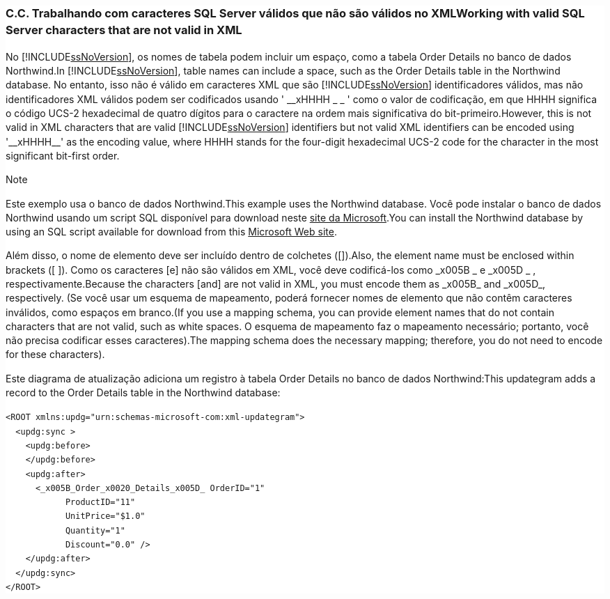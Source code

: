 ### <a name="c-working-with-valid-sql-server-characters-that-are-not-valid-in-xml"></a><span data-ttu-id="e23a2-162">C.</span><span class="sxs-lookup"><span data-stu-id="e23a2-162">C.</span></span> <span data-ttu-id="e23a2-163">Trabalhando com caracteres SQL Server válidos que não são válidos no XML</span><span class="sxs-lookup"><span data-stu-id="e23a2-163">Working with valid SQL Server characters that are not valid in XML</span></span>  
 <span data-ttu-id="e23a2-164">No [!INCLUDE[ssNoVersion](../../../includes/ssnoversion-md.md)], os nomes de tabela podem incluir um espaço, como a tabela Order Details no banco de dados Northwind.</span><span class="sxs-lookup"><span data-stu-id="e23a2-164">In [!INCLUDE[ssNoVersion](../../../includes/ssnoversion-md.md)], table names can include a space, such as the Order Details table in the Northwind database.</span></span> <span data-ttu-id="e23a2-165">No entanto, isso não é válido em caracteres XML que são [!INCLUDE[ssNoVersion](../../../includes/ssnoversion-md.md)] identificadores válidos, mas não identificadores XML válidos podem ser codificados usando ' __xHHHH \_ \_ ' como o valor de codificação, em que HHHH significa o código UCS-2 hexadecimal de quatro dígitos para o caractere na ordem mais significativa do bit-primeiro.</span><span class="sxs-lookup"><span data-stu-id="e23a2-165">However, this is not valid in XML characters that are valid [!INCLUDE[ssNoVersion](../../../includes/ssnoversion-md.md)] identifiers but not valid XML identifiers can be encoded using '__xHHHH\_\_' as the encoding value, where HHHH stands for the four-digit hexadecimal UCS-2 code for the character in the most significant bit-first order.</span></span>  
  
> [!NOTE]  
>  <span data-ttu-id="e23a2-166">Este exemplo usa o banco de dados Northwind.</span><span class="sxs-lookup"><span data-stu-id="e23a2-166">This example uses the Northwind database.</span></span> <span data-ttu-id="e23a2-167">Você pode instalar o banco de dados Northwind usando um script SQL disponível para download neste [site da Microsoft](https://github.com/Microsoft/sql-server-samples/tree/master/samples/databases/northwind-pubs).</span><span class="sxs-lookup"><span data-stu-id="e23a2-167">You can install the Northwind database by using an SQL script available for download from this [Microsoft Web site](https://github.com/Microsoft/sql-server-samples/tree/master/samples/databases/northwind-pubs).</span></span>  
  
 <span data-ttu-id="e23a2-168">Além disso, o nome de elemento deve ser incluído dentro de colchetes ([]).</span><span class="sxs-lookup"><span data-stu-id="e23a2-168">Also, the element name must be enclosed within brackets ([ ]).</span></span> <span data-ttu-id="e23a2-169">Como os caracteres [e] não são válidos em XML, você deve codificá-los como _x005B \_ e _x005D \_ , respectivamente.</span><span class="sxs-lookup"><span data-stu-id="e23a2-169">Because the characters [and] are not valid in XML, you must encode them as _x005B\_ and _x005D\_, respectively.</span></span> <span data-ttu-id="e23a2-170">(Se você usar um esquema de mapeamento, poderá fornecer nomes de elemento que não contêm caracteres inválidos, como espaços em branco.</span><span class="sxs-lookup"><span data-stu-id="e23a2-170">(If you use a mapping schema, you can provide element names that do not contain characters that are not valid, such as white spaces.</span></span> <span data-ttu-id="e23a2-171">O esquema de mapeamento faz o mapeamento necessário; portanto, você não precisa codificar esses caracteres).</span><span class="sxs-lookup"><span data-stu-id="e23a2-171">The mapping schema does the necessary mapping; therefore, you do not need to encode for these characters).</span></span>  
  
 <span data-ttu-id="e23a2-172">Este diagrama de atualização adiciona um registro à tabela Order Details no banco de dados Northwind:</span><span class="sxs-lookup"><span data-stu-id="e23a2-172">This updategram adds a record to the Order Details table in the Northwind database:</span></span>  
  
```  
<ROOT xmlns:updg="urn:schemas-microsoft-com:xml-updategram">  
  <updg:sync >  
    <updg:before>  
    </updg:before>  
    <updg:after>  
      <_x005B_Order_x0020_Details_x005D_ OrderID="1"  
            ProductID="11"  
            UnitPrice="$1.0"  
            Quantity="1"  
            Discount="0.0" />  
    </updg:after>  
  </updg:sync>  
</ROOT>  
```  